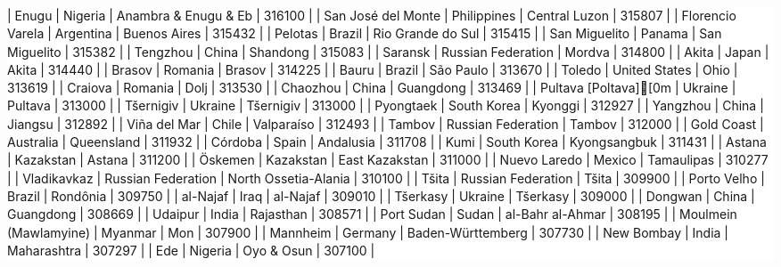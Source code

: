 |                             Enugu |                               Nigeria | Anambra & Enugu & Eb |     316100 |
|                San José del Monte |                           Philippines |        Central Luzon |     315807 |
|                  Florencio Varela |                             Argentina |         Buenos Aires |     315432 |
|                           Pelotas |                                Brazil |    Rio Grande do Sul |     315415 |
|                     San Miguelito |                                Panama |        San Miguelito |     315382 |
|                          Tengzhou |                                 China |             Shandong |     315083 |
|                           Saransk |                    Russian Federation |               Mordva |     314800 |
|                             Akita |                                 Japan |                Akita |     314440 |
|                            Brasov |                               Romania |               Brasov |     314225 |
|                             Bauru |                                Brazil |            São Paulo |     313670 |
|                            Toledo |                         United States |                 Ohio |     313619 |
|                           Craiova |                               Romania |                 Dolj |     313530 |
|                          Chaozhou |                                 China |            Guangdong |     313469 |
|                 Pultava [Poltava][0m |                               Ukraine |              Pultava |     313000 |
|                         Tšernigiv |                               Ukraine |            Tšernigiv |     313000 |
|                         Pyongtaek |                           South Korea |              Kyonggi |     312927 |
|                          Yangzhou |                                 China |              Jiangsu |     312892 |
|                      Viña del Mar |                                 Chile |           Valparaíso |     312493 |
|                            Tambov |                    Russian Federation |               Tambov |     312000 |
|                        Gold Coast |                             Australia |           Queensland |     311932 |
|                           Córdoba |                                 Spain |            Andalusia |     311708 |
|                              Kumi |                           South Korea |         Kyongsangbuk |     311431 |
|                            Astana |                             Kazakstan |               Astana |     311200 |
|                           Öskemen |                             Kazakstan |       East Kazakstan |     311000 |
|                      Nuevo Laredo |                                Mexico |           Tamaulipas |     310277 |
|                       Vladikavkaz |                    Russian Federation | North Ossetia-Alania |     310100 |
|                             Tšita |                    Russian Federation |                Tšita |     309900 |
|                       Porto Velho |                                Brazil |             Rondônia |     309750 |
|                          al-Najaf |                                  Iraq |             al-Najaf |     309010 |
|                          Tšerkasy |                               Ukraine |             Tšerkasy |     309000 |
|                           Dongwan |                                 China |            Guangdong |     308669 |
|                           Udaipur |                                 India |            Rajasthan |     308571 |
|                        Port Sudan |                                 Sudan |     al-Bahr al-Ahmar |     308195 |
|             Moulmein (Mawlamyine) |                               Myanmar |                  Mon |     307900 |
|                          Mannheim |                               Germany |    Baden-Württemberg |     307730 |
|                        New Bombay |                                 India |          Maharashtra |     307297 |
|                               Ede |                               Nigeria |           Oyo & Osun |     307100 |